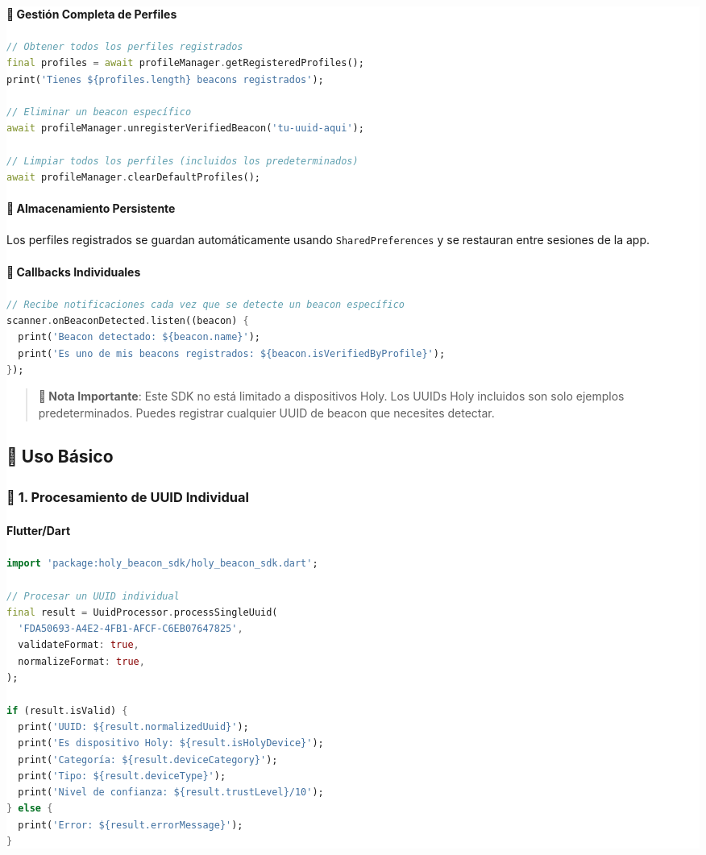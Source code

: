 #### 🔧 **Gestión Completa de Perfiles**
```dart
// Obtener todos los perfiles registrados
final profiles = await profileManager.getRegisteredProfiles();
print('Tienes ${profiles.length} beacons registrados');

// Eliminar un beacon específico
await profileManager.unregisterVerifiedBeacon('tu-uuid-aqui');

// Limpiar todos los perfiles (incluidos los predeterminados)
await profileManager.clearDefaultProfiles();
```

#### 💾 **Almacenamiento Persistente**
Los perfiles registrados se guardan automáticamente usando `SharedPreferences` y se restauran entre sesiones de la app.

#### 🔔 **Callbacks Individuales**
```dart
// Recibe notificaciones cada vez que se detecte un beacon específico
scanner.onBeaconDetected.listen((beacon) {
  print('Beacon detectado: ${beacon.name}');
  print('Es uno de mis beacons registrados: ${beacon.isVerifiedByProfile}');
});
```

> **🎯 Nota Importante**: Este SDK no está limitado a dispositivos Holy. Los UUIDs Holy incluidos son solo ejemplos predeterminados. Puedes registrar cualquier UUID de beacon que necesites detectar.

## 📖 **Uso Básico**

### 🎯 **1. Procesamiento de UUID Individual**

#### Flutter/Dart
```dart
import 'package:holy_beacon_sdk/holy_beacon_sdk.dart';

// Procesar un UUID individual
final result = UuidProcessor.processSingleUuid(
  'FDA50693-A4E2-4FB1-AFCF-C6EB07647825',
  validateFormat: true,
  normalizeFormat: true,
);

if (result.isValid) {
  print('UUID: ${result.normalizedUuid}');
  print('Es dispositivo Holy: ${result.isHolyDevice}');
  print('Categoría: ${result.deviceCategory}');
  print('Tipo: ${result.deviceType}');
  print('Nivel de confianza: ${result.trustLevel}/10');
} else {
  print('Error: ${result.errorMessage}');
}
```
